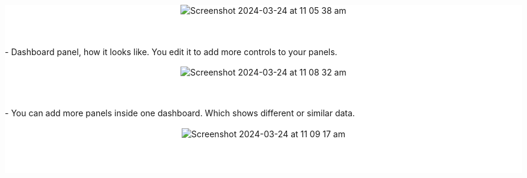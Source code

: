 <p align=center><img width="447" alt="Screenshot 2024-03-24 at 11 05 38 am" src="https://github.com/Chahal-007/Splunk-Reports-Dashboards/assets/62164775/683a6ce5-1db2-4fb1-90a5-bdc627f396e1">
 </p>
<br />
<p align=left>- Dashboard panel, how it looks like. You edit it to add more controls to your panels.</p>
<p align=center> <img width="732" alt="Screenshot 2024-03-24 at 11 08 32 am" src="https://github.com/Chahal-007/Splunk-Reports-Dashboards/assets/62164775/54bfa37e-4b88-4a4d-a089-ae28c1f025e9">
</p>
<br />
<p align=left>- You can add more panels inside one dashboard. Which shows different or similar data. </p>
<p align=center> <img width="741" alt="Screenshot 2024-03-24 at 11 09 17 am" src="https://github.com/Chahal-007/Splunk-Reports-Dashboards/assets/62164775/35a7d9f5-0601-4c13-a9dd-5f848fdad3d4">
</p>
<br />
  
  <br />
</p>
